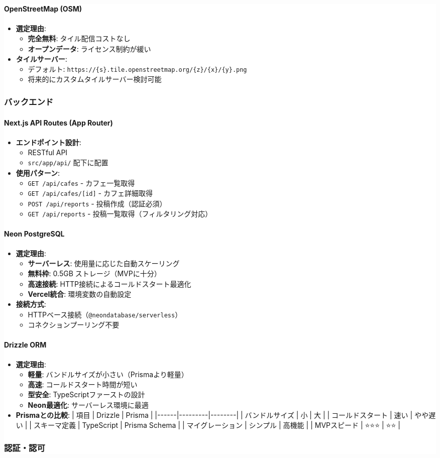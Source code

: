 #### OpenStreetMap (OSM)
- **選定理由**:
  - **完全無料**: タイル配信コストなし
  - **オープンデータ**: ライセンス制約が緩い
- **タイルサーバー**:
  - デフォルト: `https://{s}.tile.openstreetmap.org/{z}/{x}/{y}.png`
  - 将来的にカスタムタイルサーバー検討可能

### バックエンド

#### Next.js API Routes (App Router)
- **エンドポイント設計**:
  - RESTful API
  - `src/app/api/` 配下に配置
- **使用パターン**:
  - `GET /api/cafes` - カフェ一覧取得
  - `GET /api/cafes/[id]` - カフェ詳細取得
  - `POST /api/reports` - 投稿作成（認証必須）
  - `GET /api/reports` - 投稿一覧取得（フィルタリング対応）

#### Neon PostgreSQL
- **選定理由**:
  - **サーバーレス**: 使用量に応じた自動スケーリング
  - **無料枠**: 0.5GB ストレージ（MVPに十分）
  - **高速接続**: HTTP接続によるコールドスタート最適化
  - **Vercel統合**: 環境変数の自動設定
- **接続方式**:
  - HTTPベース接続（`@neondatabase/serverless`）
  - コネクションプーリング不要

#### Drizzle ORM
- **選定理由**:
  - **軽量**: バンドルサイズが小さい（Prismaより軽量）
  - **高速**: コールドスタート時間が短い
  - **型安全**: TypeScriptファーストの設計
  - **Neon最適化**: サーバーレス環境に最適
- **Prismaとの比較**:
  | 項目 | Drizzle | Prisma |
  |------|---------|--------|
  | バンドルサイズ | 小 | 大 |
  | コールドスタート | 速い | やや遅い |
  | スキーマ定義 | TypeScript | Prisma Schema |
  | マイグレーション | シンプル | 高機能 |
  | MVPスピード | ⭐⭐⭐ | ⭐⭐ |

### 認証・認可
